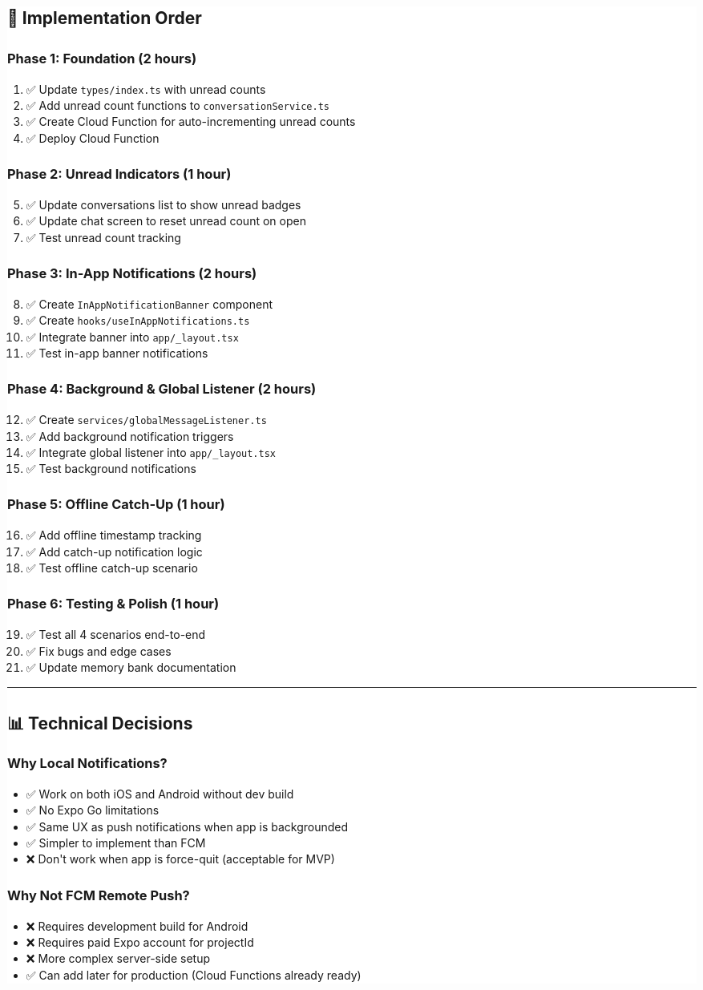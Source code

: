
## 🚀 Implementation Order

### Phase 1: Foundation (2 hours)
1. ✅ Update `types/index.ts` with unread counts
2. ✅ Add unread count functions to `conversationService.ts`
3. ✅ Create Cloud Function for auto-incrementing unread counts
4. ✅ Deploy Cloud Function

### Phase 2: Unread Indicators (1 hour)
5. ✅ Update conversations list to show unread badges
6. ✅ Update chat screen to reset unread count on open
7. ✅ Test unread count tracking

### Phase 3: In-App Notifications (2 hours)
8. ✅ Create `InAppNotificationBanner` component
9. ✅ Create `hooks/useInAppNotifications.ts`
10. ✅ Integrate banner into `app/_layout.tsx`
11. ✅ Test in-app banner notifications

### Phase 4: Background & Global Listener (2 hours)
12. ✅ Create `services/globalMessageListener.ts`
13. ✅ Add background notification triggers
14. ✅ Integrate global listener into `app/_layout.tsx`
15. ✅ Test background notifications

### Phase 5: Offline Catch-Up (1 hour)
16. ✅ Add offline timestamp tracking
17. ✅ Add catch-up notification logic
18. ✅ Test offline catch-up scenario

### Phase 6: Testing & Polish (1 hour)
19. ✅ Test all 4 scenarios end-to-end
20. ✅ Fix bugs and edge cases
21. ✅ Update memory bank documentation

---

## 📊 Technical Decisions

### Why Local Notifications?
- ✅ Work on both iOS and Android without dev build
- ✅ No Expo Go limitations
- ✅ Same UX as push notifications when app is backgrounded
- ✅ Simpler to implement than FCM
- ❌ Don't work when app is force-quit (acceptable for MVP)

### Why Not FCM Remote Push?
- ❌ Requires development build for Android
- ❌ Requires paid Expo account for projectId
- ❌ More complex server-side setup
- ✅ Can add later for production (Cloud Functions already ready)
